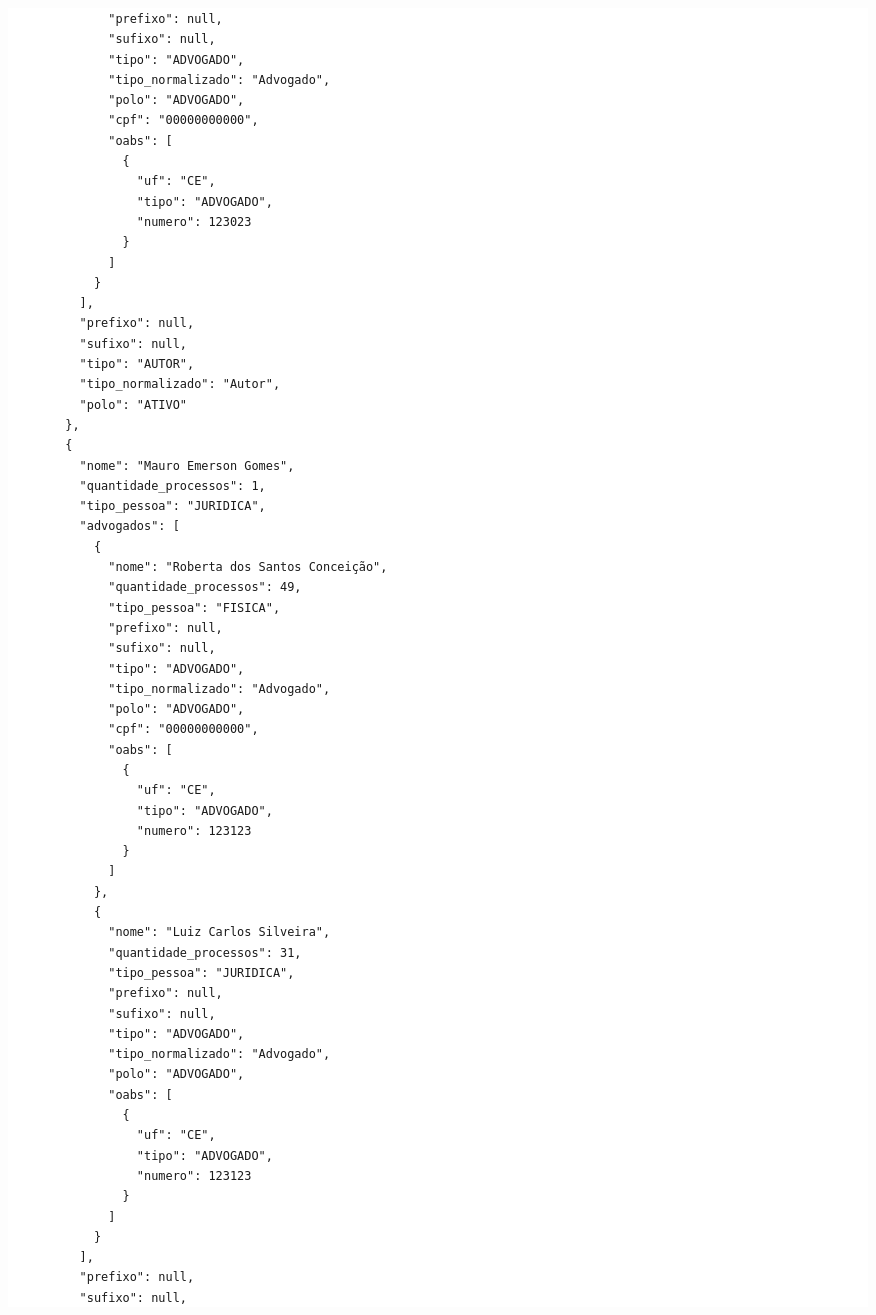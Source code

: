                   "prefixo": null,
                  "sufixo": null,
                  "tipo": "ADVOGADO",
                  "tipo_normalizado": "Advogado",
                  "polo": "ADVOGADO",
                  "cpf": "00000000000",
                  "oabs": [
                    {
                      "uf": "CE",
                      "tipo": "ADVOGADO",
                      "numero": 123023
                    }
                  ]
                }
              ],
              "prefixo": null,
              "sufixo": null,
              "tipo": "AUTOR",
              "tipo_normalizado": "Autor",
              "polo": "ATIVO"
            },
            {
              "nome": "Mauro Emerson Gomes",
              "quantidade_processos": 1,
              "tipo_pessoa": "JURIDICA",
              "advogados": [
                {
                  "nome": "Roberta dos Santos Conceição",
                  "quantidade_processos": 49,
                  "tipo_pessoa": "FISICA",
                  "prefixo": null,
                  "sufixo": null,
                  "tipo": "ADVOGADO",
                  "tipo_normalizado": "Advogado",
                  "polo": "ADVOGADO",
                  "cpf": "00000000000",
                  "oabs": [
                    {
                      "uf": "CE",
                      "tipo": "ADVOGADO",
                      "numero": 123123
                    }
                  ]
                },
                {
                  "nome": "Luiz Carlos Silveira",
                  "quantidade_processos": 31,
                  "tipo_pessoa": "JURIDICA",
                  "prefixo": null,
                  "sufixo": null,
                  "tipo": "ADVOGADO",
                  "tipo_normalizado": "Advogado",
                  "polo": "ADVOGADO",
                  "oabs": [
                    {
                      "uf": "CE",
                      "tipo": "ADVOGADO",
                      "numero": 123123
                    }
                  ]
                }
              ],
              "prefixo": null,
              "sufixo": null,